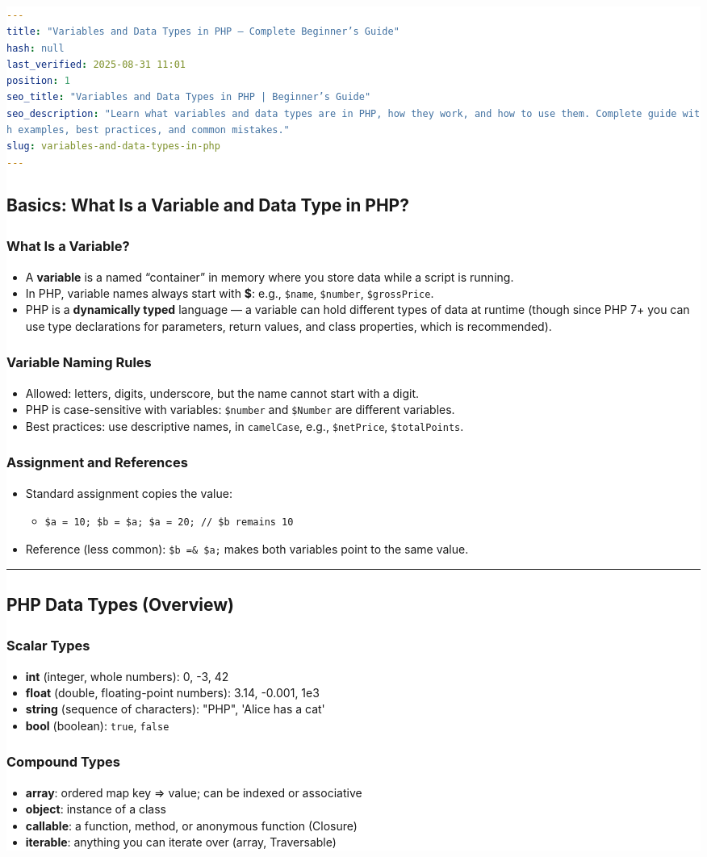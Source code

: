 ```yaml
---
title: "Variables and Data Types in PHP – Complete Beginner’s Guide"
hash: null
last_verified: 2025-08-31 11:01
position: 1
seo_title: "Variables and Data Types in PHP | Beginner’s Guide"
seo_description: "Learn what variables and data types are in PHP, how they work, and how to use them. Complete guide with examples, best practices, and common mistakes."
slug: variables-and-data-types-in-php
---
```


## Basics: What Is a Variable and Data Type in PHP?

### What Is a Variable?

* A **variable** is a named “container” in memory where you store data while a script is running.
* In PHP, variable names always start with **\$**: e.g., `$name`, `$number`, `$grossPrice`.
* PHP is a **dynamically typed** language — a variable can hold different types of data at runtime (though since PHP 7+ you can use type declarations for parameters, return values, and class properties, which is recommended).

### Variable Naming Rules

* Allowed: letters, digits, underscore, but the name cannot start with a digit.
* PHP is case-sensitive with variables: `$number` and `$Number` are different variables.
* Best practices: use descriptive names, in `camelCase`, e.g., `$netPrice`, `$totalPoints`.

### Assignment and References

* Standard assignment copies the value:

    * `$a = 10; $b = $a; $a = 20; // $b remains 10`
* Reference (less common): `$b =& $a;` makes both variables point to the same value.

---

## PHP Data Types (Overview)

### Scalar Types

* **int** (integer, whole numbers): 0, -3, 42
* **float** (double, floating-point numbers): 3.14, -0.001, 1e3
* **string** (sequence of characters): "PHP", 'Alice has a cat'
* **bool** (boolean): `true`, `false`

### Compound Types

* **array**: ordered map key ⇒ value; can be indexed or associative
* **object**: instance of a class
* **callable**: a function, method, or anonymous function (Closure)
* **iterable**: anything you can iterate over (array, Traversable)
